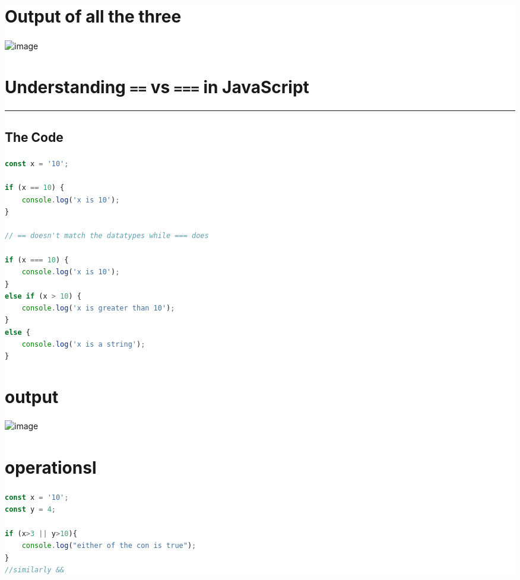 # Output of all the three 

![image](https://github.com/user-attachments/assets/80036c6d-19b7-40ed-bc1c-12cd34ff30a4)

# Understanding `==` vs `===` in JavaScript

---

## The Code

```js
const x = '10';

if (x == 10) {
    console.log('x is 10');
}

// == doesn't match the datatypes while === does

if (x === 10) {
    console.log('x is 10');
} 
else if (x > 10) {
    console.log('x is greater than 10');
} 
else {
    console.log('x is a string');
}
```
# output
![image](https://github.com/user-attachments/assets/552c2e45-7ac3-4e89-bcef-423dba699a15)

# operationsl
```js
const x = '10';
const y = 4;

if (x>3 || y>10){
    console.log("either of the con is true");
}
//similarly &&
```
